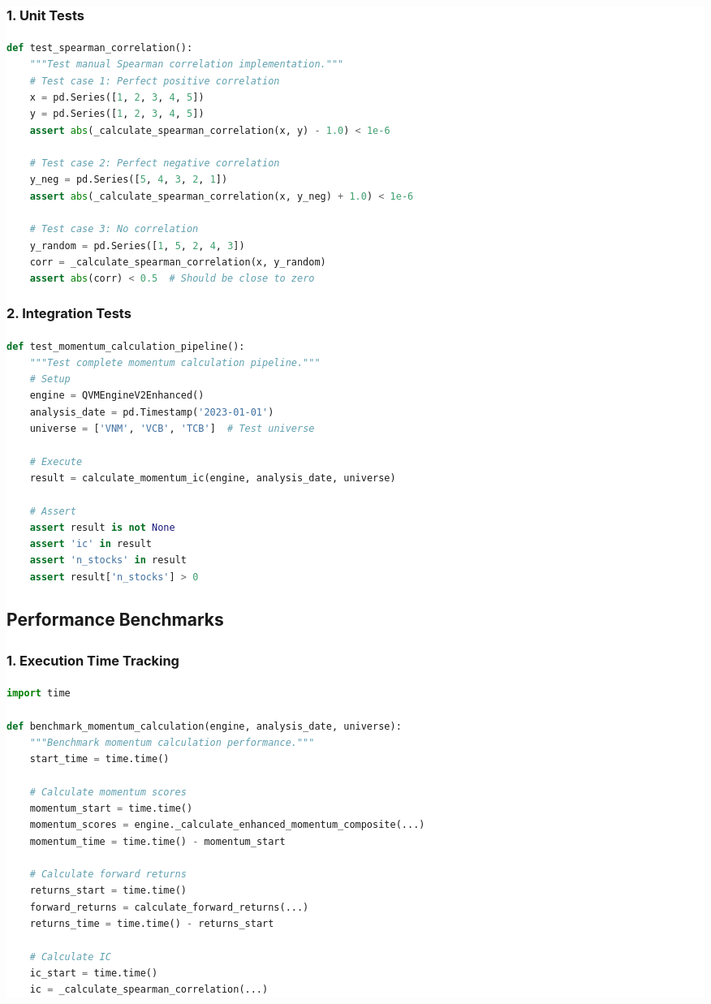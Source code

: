 ### 1. Unit Tests

```python
def test_spearman_correlation():
    """Test manual Spearman correlation implementation."""
    # Test case 1: Perfect positive correlation
    x = pd.Series([1, 2, 3, 4, 5])
    y = pd.Series([1, 2, 3, 4, 5])
    assert abs(_calculate_spearman_correlation(x, y) - 1.0) < 1e-6
    
    # Test case 2: Perfect negative correlation
    y_neg = pd.Series([5, 4, 3, 2, 1])
    assert abs(_calculate_spearman_correlation(x, y_neg) + 1.0) < 1e-6
    
    # Test case 3: No correlation
    y_random = pd.Series([1, 5, 2, 4, 3])
    corr = _calculate_spearman_correlation(x, y_random)
    assert abs(corr) < 0.5  # Should be close to zero
```

### 2. Integration Tests

```python
def test_momentum_calculation_pipeline():
    """Test complete momentum calculation pipeline."""
    # Setup
    engine = QVMEngineV2Enhanced()
    analysis_date = pd.Timestamp('2023-01-01')
    universe = ['VNM', 'VCB', 'TCB']  # Test universe
    
    # Execute
    result = calculate_momentum_ic(engine, analysis_date, universe)
    
    # Assert
    assert result is not None
    assert 'ic' in result
    assert 'n_stocks' in result
    assert result['n_stocks'] > 0
```

## Performance Benchmarks

### 1. Execution Time Tracking

```python
import time

def benchmark_momentum_calculation(engine, analysis_date, universe):
    """Benchmark momentum calculation performance."""
    start_time = time.time()
    
    # Calculate momentum scores
    momentum_start = time.time()
    momentum_scores = engine._calculate_enhanced_momentum_composite(...)
    momentum_time = time.time() - momentum_start
    
    # Calculate forward returns
    returns_start = time.time()
    forward_returns = calculate_forward_returns(...)
    returns_time = time.time() - returns_start
    
    # Calculate IC
    ic_start = time.time()
    ic = _calculate_spearman_correlation(...)
```